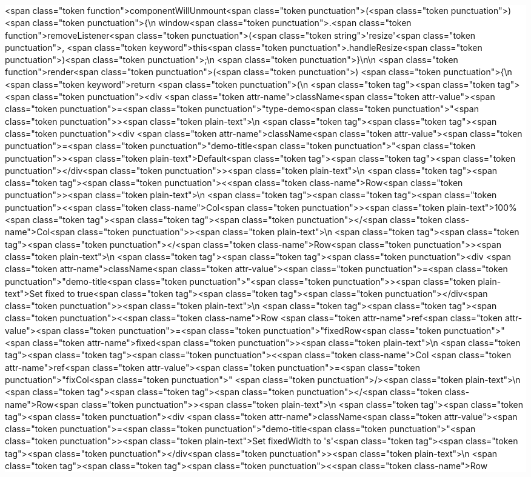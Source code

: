 <span class=\"token function\">componentWillUnmount</span><span class=\"token punctuation\">(</span><span class=\"token punctuation\">)</span> <span class=\"token punctuation\">{</span>\n        window<span class=\"token punctuation\">.</span><span class=\"token function\">removeListener</span><span class=\"token punctuation\">(</span><span class=\"token string\">'resize'</span><span class=\"token punctuation\">,</span> <span class=\"token keyword\">this</span><span class=\"token punctuation\">.</span>handleResize<span class=\"token punctuation\">)</span><span class=\"token punctuation\">;</span>\n    <span class=\"token punctuation\">}</span>\n\n    <span class=\"token function\">render</span><span class=\"token punctuation\">(</span><span class=\"token punctuation\">)</span> <span class=\"token punctuation\">{</span>\n        <span class=\"token keyword\">return</span> <span class=\"token punctuation\">(</span>\n            <span class=\"token tag\"><span class=\"token tag\"><span class=\"token punctuation\">&lt;</span>div</span> <span class=\"token attr-name\">className</span><span class=\"token attr-value\"><span class=\"token punctuation\">=</span><span class=\"token punctuation\">\"</span>type-demo<span class=\"token punctuation\">\"</span></span><span class=\"token punctuation\">></span></span><span class=\"token plain-text\">\n                </span><span class=\"token tag\"><span class=\"token tag\"><span class=\"token punctuation\">&lt;</span>div</span> <span class=\"token attr-name\">className</span><span class=\"token attr-value\"><span class=\"token punctuation\">=</span><span class=\"token punctuation\">\"</span>demo-title<span class=\"token punctuation\">\"</span></span><span class=\"token punctuation\">></span></span><span class=\"token plain-text\">Default</span><span class=\"token tag\"><span class=\"token tag\"><span class=\"token punctuation\">&lt;/</span>div</span><span class=\"token punctuation\">></span></span><span class=\"token plain-text\">\n                </span><span class=\"token tag\"><span class=\"token tag\"><span class=\"token punctuation\">&lt;</span><span class=\"token class-name\">Row</span></span><span class=\"token punctuation\">></span></span><span class=\"token plain-text\">\n                    </span><span class=\"token tag\"><span class=\"token tag\"><span class=\"token punctuation\">&lt;</span><span class=\"token class-name\">Col</span></span><span class=\"token punctuation\">></span></span><span class=\"token plain-text\">100%</span><span class=\"token tag\"><span class=\"token tag\"><span class=\"token punctuation\">&lt;/</span><span class=\"token class-name\">Col</span></span><span class=\"token punctuation\">></span></span><span class=\"token plain-text\">\n                </span><span class=\"token tag\"><span class=\"token tag\"><span class=\"token punctuation\">&lt;/</span><span class=\"token class-name\">Row</span></span><span class=\"token punctuation\">></span></span><span class=\"token plain-text\">\n                </span><span class=\"token tag\"><span class=\"token tag\"><span class=\"token punctuation\">&lt;</span>div</span> <span class=\"token attr-name\">className</span><span class=\"token attr-value\"><span class=\"token punctuation\">=</span><span class=\"token punctuation\">\"</span>demo-title<span class=\"token punctuation\">\"</span></span><span class=\"token punctuation\">></span></span><span class=\"token plain-text\">Set fixed to true</span><span class=\"token tag\"><span class=\"token tag\"><span class=\"token punctuation\">&lt;/</span>div</span><span class=\"token punctuation\">></span></span><span class=\"token plain-text\">\n                </span><span class=\"token tag\"><span class=\"token tag\"><span class=\"token punctuation\">&lt;</span><span class=\"token class-name\">Row</span></span> <span class=\"token attr-name\">ref</span><span class=\"token attr-value\"><span class=\"token punctuation\">=</span><span class=\"token punctuation\">\"</span>fixedRow<span class=\"token punctuation\">\"</span></span> <span class=\"token attr-name\">fixed</span><span class=\"token punctuation\">></span></span><span class=\"token plain-text\">\n                    </span><span class=\"token tag\"><span class=\"token tag\"><span class=\"token punctuation\">&lt;</span><span class=\"token class-name\">Col</span></span> <span class=\"token attr-name\">ref</span><span class=\"token attr-value\"><span class=\"token punctuation\">=</span><span class=\"token punctuation\">\"</span>fixCol<span class=\"token punctuation\">\"</span></span> <span class=\"token punctuation\">/></span></span><span class=\"token plain-text\">\n                </span><span class=\"token tag\"><span class=\"token tag\"><span class=\"token punctuation\">&lt;/</span><span class=\"token class-name\">Row</span></span><span class=\"token punctuation\">></span></span><span class=\"token plain-text\">\n                </span><span class=\"token tag\"><span class=\"token tag\"><span class=\"token punctuation\">&lt;</span>div</span> <span class=\"token attr-name\">className</span><span class=\"token attr-value\"><span class=\"token punctuation\">=</span><span class=\"token punctuation\">\"</span>demo-title<span class=\"token punctuation\">\"</span></span><span class=\"token punctuation\">></span></span><span class=\"token plain-text\">Set fixedWidth to 's'</span><span class=\"token tag\"><span class=\"token tag\"><span class=\"token punctuation\">&lt;/</span>div</span><span class=\"token punctuation\">></span></span><span class=\"token plain-text\">\n                </span><span class=\"token tag\"><span class=\"token tag\"><span class=\"token punctuation\">&lt;</span><span class=\"token class-name\">Row</span></span>